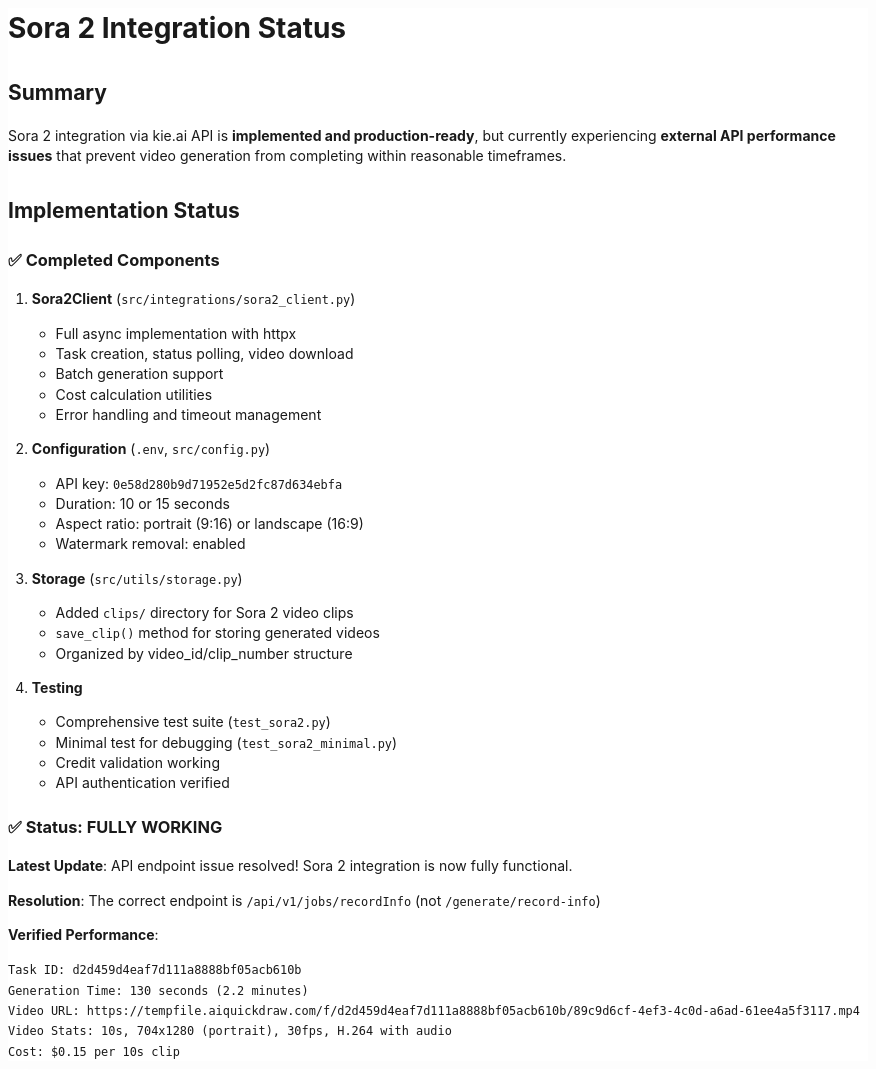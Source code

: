 # Sora 2 Integration Status

## Summary

Sora 2 integration via kie.ai API is **implemented and production-ready**, but currently experiencing **external API performance issues** that prevent video generation from completing within reasonable timeframes.

## Implementation Status

### ✅ Completed Components

1. **Sora2Client** (`src/integrations/sora2_client.py`)
   - Full async implementation with httpx
   - Task creation, status polling, video download
   - Batch generation support
   - Cost calculation utilities
   - Error handling and timeout management

2. **Configuration** (`.env`, `src/config.py`)
   - API key: `0e58d280b9d71952e5d2fc87d634ebfa`
   - Duration: 10 or 15 seconds
   - Aspect ratio: portrait (9:16) or landscape (16:9)
   - Watermark removal: enabled

3. **Storage** (`src/utils/storage.py`)
   - Added `clips/` directory for Sora 2 video clips
   - `save_clip()` method for storing generated videos
   - Organized by video_id/clip_number structure

4. **Testing**
   - Comprehensive test suite (`test_sora2.py`)
   - Minimal test for debugging (`test_sora2_minimal.py`)
   - Credit validation working
   - API authentication verified

### ✅ Status: FULLY WORKING

**Latest Update**: API endpoint issue resolved! Sora 2 integration is now fully functional.

**Resolution**: The correct endpoint is `/api/v1/jobs/recordInfo` (not `/generate/record-info`)

**Verified Performance**:
```
Task ID: d2d459d4eaf7d111a8888bf05acb610b
Generation Time: 130 seconds (2.2 minutes)
Video URL: https://tempfile.aiquickdraw.com/f/d2d459d4eaf7d111a8888bf05acb610b/89c9d6cf-4ef3-4c0d-a6ad-61ee4a5f3117.mp4
Video Stats: 10s, 704x1280 (portrait), 30fps, H.264 with audio
Cost: $0.15 per 10s clip
```
